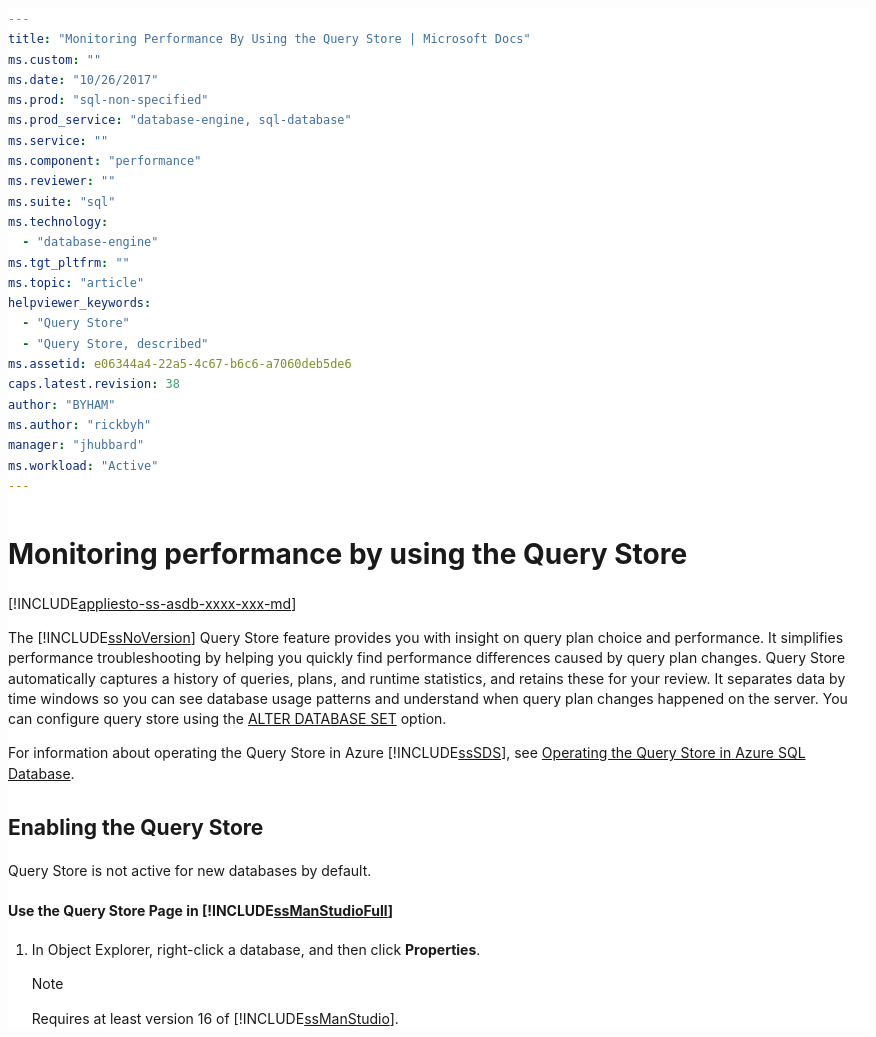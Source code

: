 ```yaml
---
title: "Monitoring Performance By Using the Query Store | Microsoft Docs"
ms.custom: ""
ms.date: "10/26/2017"
ms.prod: "sql-non-specified"
ms.prod_service: "database-engine, sql-database"
ms.service: ""
ms.component: "performance"
ms.reviewer: ""
ms.suite: "sql"
ms.technology: 
  - "database-engine"
ms.tgt_pltfrm: ""
ms.topic: "article"
helpviewer_keywords: 
  - "Query Store"
  - "Query Store, described"
ms.assetid: e06344a4-22a5-4c67-b6c6-a7060deb5de6
caps.latest.revision: 38
author: "BYHAM"
ms.author: "rickbyh"
manager: "jhubbard"
ms.workload: "Active"
---
```

# Monitoring performance by using the Query Store
[!INCLUDE[appliesto-ss-asdb-xxxx-xxx-md](../../includes/appliesto-ss-asdb-xxxx-xxx-md.md)]

  The [!INCLUDE[ssNoVersion](../../includes/ssnoversion-md.md)] Query Store feature provides you with insight on query plan choice and performance. It simplifies performance troubleshooting by helping you quickly find performance differences caused by query plan changes. Query Store automatically captures a history of queries, plans, and runtime statistics, and retains these for your review. It separates data by time windows so you can see database usage patterns and understand when query plan changes happened on the server. You can configure query store using the [ALTER DATABASE SET](../../t-sql/statements/alter-database-transact-sql-set-options.md) option. 
  
 For information about operating the Query Store in Azure [!INCLUDE[ssSDS](../../includes/sssds-md.md)], see [Operating the Query Store in Azure SQL Database](https://azure.microsoft.com/documentation/articles/sql-database-operate-query-store/).  
  
##  <a name="Enabling"></a> Enabling the Query Store  
 Query Store is not active for new databases by default.  
  
#### Use the Query Store Page in [!INCLUDE[ssManStudioFull](../../includes/ssmanstudiofull-md.md)]  
  
1.  In Object Explorer, right-click a database, and then click **Properties**.  
  
    > [!NOTE]  
    >  Requires at least version 16 of [!INCLUDE[ssManStudio](../../includes/ssmanstudio-md.md)].  
  